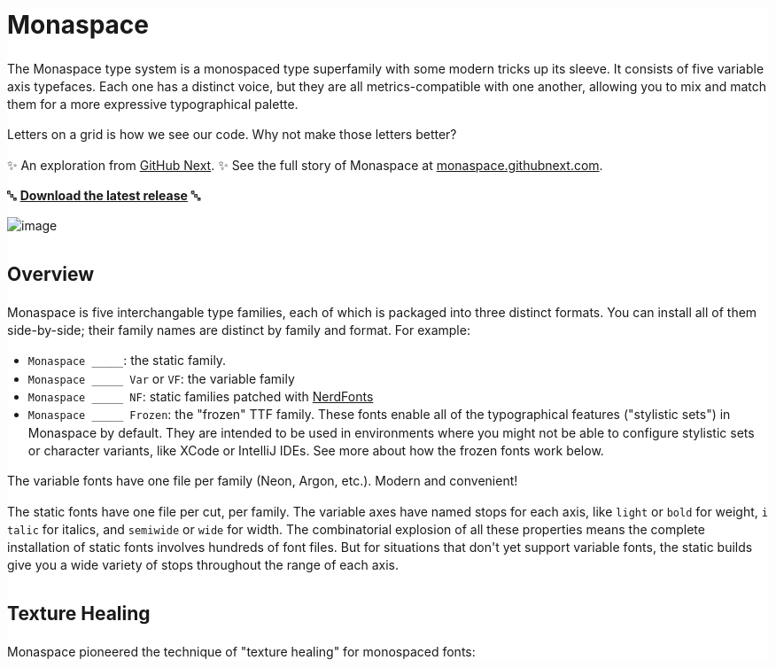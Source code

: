 # Monaspace

The Monaspace type system is a monospaced type superfamily with some modern tricks up its sleeve. It consists of five variable axis typefaces. Each one has a distinct voice, but they are all metrics-compatible with one another, allowing you to mix and match them for a more expressive typographical palette.

Letters on a grid is how we see our code. Why not make those letters better?

✨ An exploration from [GitHub Next](https://githubnext.com). ✨ See the full story of Monaspace at [monaspace.githubnext.com](https://monaspace.githubnext.com).

🔤 **[Download the latest release](https://github.com/githubnext/monaspace/releases/latest)** 🔤

![image](https://github.com/githubnext/monaspace/assets/22723/301020e0-f138-44af-abb1-48efa610be08)


## Overview

Monaspace is five interchangable type families, each of which is packaged into three distinct formats. You can install all of them side-by-side; their family names are distinct by family and format. For example:

- `Monaspace _____`: the static family.
- `Monaspace _____ Var` or `VF`: the variable family
- `Monaspace _____ NF`: static families patched with [NerdFonts](https://www.nerdfonts.com/)
- `Monaspace _____ Frozen`: the "frozen" TTF family. These fonts enable all of the typographical features ("stylistic sets") in Monaspace by default. They are intended to be used in environments where you might not be able to configure stylistic sets or character variants, like XCode or IntelliJ IDEs. See more about how the frozen fonts work below.

The variable fonts have one file per family (Neon, Argon, etc.). Modern and convenient!

The static fonts have one file per cut, per family. The variable axes have named stops for each axis, like `light` or `bold` for weight, `italic` for italics, and `semiwide` or `wide` for width. The combinatorial explosion of all these properties means the complete installation of static fonts involves hundreds of font files. But for situations that don't yet support variable fonts, the static builds give you a wide variety of stops throughout the range of each axis.

## Texture Healing

Monaspace pioneered the technique of "texture healing" for monospaced fonts: 
